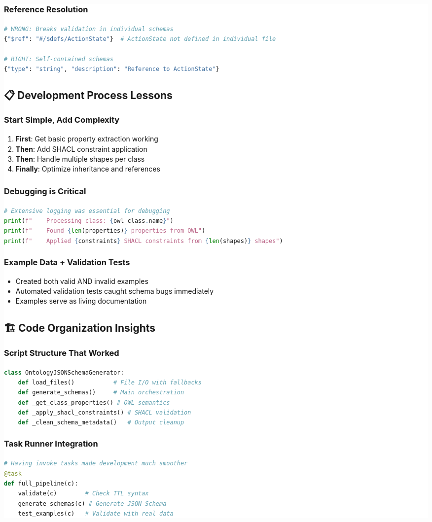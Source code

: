 ### Reference Resolution  
```python
# WRONG: Breaks validation in individual schemas
{"$ref": "#/$defs/ActionState"}  # ActionState not defined in individual file

# RIGHT: Self-contained schemas
{"type": "string", "description": "Reference to ActionState"}
```

## 📋 Development Process Lessons

### Start Simple, Add Complexity
1. **First**: Get basic property extraction working
2. **Then**: Add SHACL constraint application  
3. **Then**: Handle multiple shapes per class
4. **Finally**: Optimize inheritance and references

### Debugging is Critical
```python
# Extensive logging was essential for debugging
print(f"    Processing class: {owl_class.name}")
print(f"    Found {len(properties)} properties from OWL")
print(f"    Applied {constraints} SHACL constraints from {len(shapes)} shapes")
```

### Example Data + Validation Tests
- Created both valid AND invalid examples
- Automated validation tests caught schema bugs immediately  
- Examples serve as living documentation

## 🏗️ Code Organization Insights

### Script Structure That Worked
```python
class OntologyJSONSchemaGenerator:
    def load_files()           # File I/O with fallbacks
    def generate_schemas()     # Main orchestration  
    def _get_class_properties() # OWL semantics
    def _apply_shacl_constraints() # SHACL validation
    def _clean_schema_metadata()   # Output cleanup
```

### Task Runner Integration
```python
# Having invoke tasks made development much smoother
@task
def full_pipeline(c):
    validate(c)        # Check TTL syntax
    generate_schemas(c) # Generate JSON Schema  
    test_examples(c)   # Validate with real data
```

